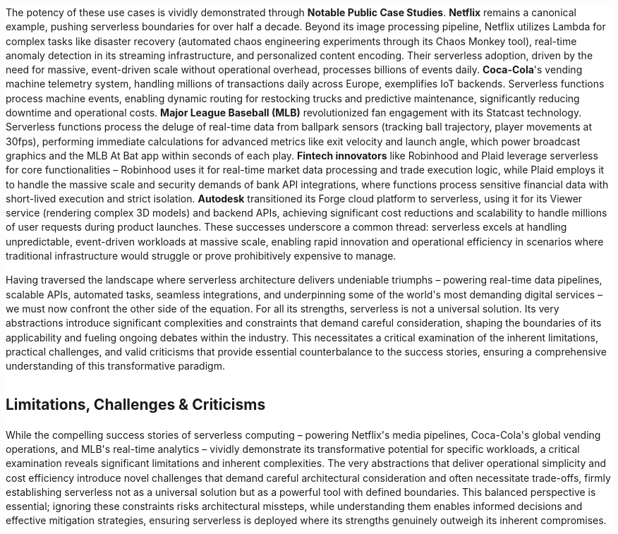The potency of these use cases is vividly demonstrated through **Notable Public Case Studies**. **Netflix** remains a canonical example, pushing serverless boundaries for over half a decade. Beyond its image processing pipeline, Netflix utilizes Lambda for complex tasks like disaster recovery (automated chaos engineering experiments through its Chaos Monkey tool), real-time anomaly detection in its streaming infrastructure, and personalized content encoding. Their serverless adoption, driven by the need for massive, event-driven scale without operational overhead, processes billions of events daily. **Coca-Cola**'s vending machine telemetry system, handling millions of transactions daily across Europe, exemplifies IoT backends. Serverless functions process machine events, enabling dynamic routing for restocking trucks and predictive maintenance, significantly reducing downtime and operational costs. **Major League Baseball (MLB)** revolutionized fan engagement with its Statcast technology. Serverless functions process the deluge of real-time data from ballpark sensors (tracking ball trajectory, player movements at 30fps), performing immediate calculations for advanced metrics like exit velocity and launch angle, which power broadcast graphics and the MLB At Bat app within seconds of each play. **Fintech innovators** like Robinhood and Plaid leverage serverless for core functionalities – Robinhood uses it for real-time market data processing and trade execution logic, while Plaid employs it to handle the massive scale and security demands of bank API integrations, where functions process sensitive financial data with short-lived execution and strict isolation. **Autodesk** transitioned its Forge cloud platform to serverless, using it for its Viewer service (rendering complex 3D models) and backend APIs, achieving significant cost reductions and scalability to handle millions of user requests during product launches. These successes underscore a common thread: serverless excels at handling unpredictable, event-driven workloads at massive scale, enabling rapid innovation and operational efficiency in scenarios where traditional infrastructure would struggle or prove prohibitively expensive to manage.

Having traversed the landscape where serverless architecture delivers undeniable triumphs – powering real-time data pipelines, scalable APIs, automated tasks, seamless integrations, and underpinning some of the world's most demanding digital services – we must now confront the other side of the equation. For all its strengths, serverless is not a universal solution. Its very abstractions introduce significant complexities and constraints that demand careful consideration, shaping the boundaries of its applicability and fueling ongoing debates within the industry. This necessitates a critical examination of the inherent limitations, practical challenges, and valid criticisms that provide essential counterbalance to the success stories, ensuring a comprehensive understanding of this transformative paradigm.

## Limitations, Challenges & Criticisms

While the compelling success stories of serverless computing – powering Netflix's media pipelines, Coca-Cola's global vending operations, and MLB's real-time analytics – vividly demonstrate its transformative potential for specific workloads, a critical examination reveals significant limitations and inherent complexities. The very abstractions that deliver operational simplicity and cost efficiency introduce novel challenges that demand careful architectural consideration and often necessitate trade-offs, firmly establishing serverless not as a universal solution but as a powerful tool with defined boundaries. This balanced perspective is essential; ignoring these constraints risks architectural missteps, while understanding them enables informed decisions and effective mitigation strategies, ensuring serverless is deployed where its strengths genuinely outweigh its inherent compromises.
